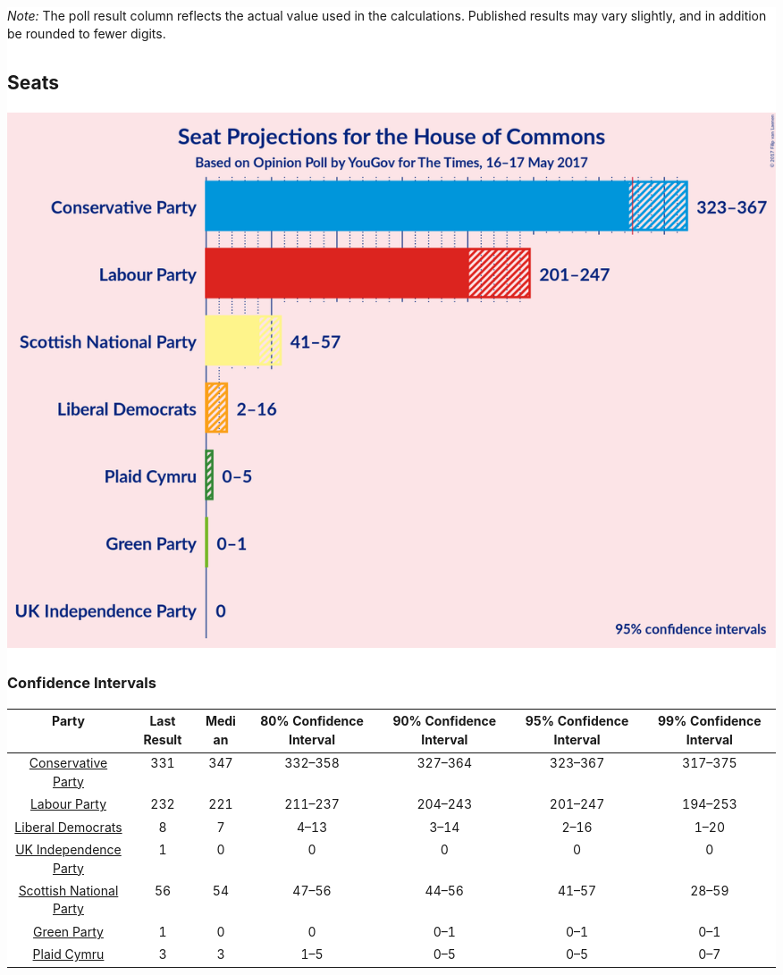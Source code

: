 *Note:* The poll result column reflects the actual value used in the calculations. Published results may vary slightly, and in addition be rounded to fewer digits.

## Seats

![Graph with seats not yet produced](2017-05-17-YouGov-seats.png "Seats")

### Confidence Intervals

| Party | Last Result | Median | 80% Confidence Interval | 90% Confidence Interval | 95% Confidence Interval | 99% Confidence Interval |
|:-----:|:-----------:|:------:|:-----------------------:|:-----------------------:|:-----------------------:|:-----------------------:|
| <a href="#conservative-party">Conservative Party</a> | 331 | 347 | 332–358 |327–364 |323–367 |317–375 |
| <a href="#labour-party">Labour Party</a> | 232 | 221 | 211–237 |204–243 |201–247 |194–253 |
| <a href="#liberal-democrats">Liberal Democrats</a> | 8 | 7 | 4–13 |3–14 |2–16 |1–20 |
| <a href="#uk-independence-party">UK Independence Party</a> | 1 | 0 | 0 |0 |0 |0 |
| <a href="#scottish-national-party">Scottish National Party</a> | 56 | 54 | 47–56 |44–56 |41–57 |28–59 |
| <a href="#green-party">Green Party</a> | 1 | 0 | 0 |0–1 |0–1 |0–1 |
| <a href="#plaid-cymru">Plaid Cymru</a> | 3 | 3 | 1–5 |0–5 |0–5 |0–7 |
